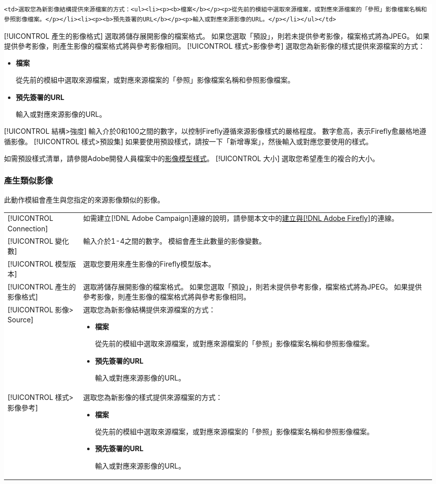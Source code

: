     <td>選取您為新影像結構提供來源檔案的方式：<ul><li><p><b>檔案</b></p><p>從先前的模組中選取來源檔案，或對應來源檔案的「參照」影像檔案名稱和參照影像檔案。</p></li><li><p><b>預先簽署的URL</b></p><p>輸入或對應來源影像的URL。</p></li></ul></td> 
  </tr> 
  <tr> 
   <td role="rowheader">[!UICONTROL 產生的影像格式]</td> 
   <td>選取將儲存展開影像的檔案格式。 如果您選取「預設」，則若未提供參考影像，檔案格式將為JPEG。 如果提供參考影像，則產生影像的檔案格式將與參考影像相同。</td> 
  </tr> 
  <tr> 
   <td role="rowheader">[!UICONTROL 樣式&gt;影像參考]</td> 
    <td>選取您為新影像的樣式提供來源檔案的方式：<ul><li><p><b>檔案</b></p><p>從先前的模組中選取來源檔案，或對應來源檔案的「參照」影像檔案名稱和參照影像檔案。</p></li><li><p><b>預先簽署的URL</b></p><p>輸入或對應來源影像的URL。</p></li></ul></td> 
  </tr> 
  <tr> 
   <td role="rowheader">[!UICONTROL 結構&gt;強度]</td> 
    <td>輸入介於0和100之間的數字，以控制Firefly遵循來源影像樣式的嚴格程度。 數字愈高，表示Firefly愈嚴格地遵循影像。</td> 
  </tr> 
  <tr> 
   <td role="rowheader">[!UICONTROL 樣式&gt;預設集]</td> 
   <td>如果要使用預設樣式，請按一下「新增專案」，然後輸入或對應您要使用的樣式。<p>如需預設樣式清單，請參閱Adobe開發人員檔案中的<a href="https://developer.adobe.com/firefly-services/docs/firefly-api/guides/concepts/style-presets//" >影像模型樣式</a>。</td> 
  </tr> 
  <tr> 
   <td role="rowheader">[!UICONTROL 大小]</td> 
   <td>選取您希望產生的複合的大小。 </td> 
  </tr> 
 </tbody> 
</table>

### 產生類似影像

此動作模組會產生與您指定的來源影像類似的影像。

<table style="table-layout:auto"> 
 <col> 
 <col> 
 <tbody> 
  <tr> 
   <td role="rowheader">[!UICONTROL Connection]</td> 
   <td>如需建立[!DNL Adobe Campaign]連線的說明，請參閱本文中的<a href="#create-a-connection-to-adobe-firefly" class="MCXref xref" >建立與[!DNL Adobe Firefly]</a>的連線。</td> 
  </tr> 
  <tr> 
   <td role="rowheader">[!UICONTROL 變化數]</td> 
   <td>輸入介於1-4之間的數字。 模組會產生此數量的影像變數。</td> 
  </tr> 
  <tr> 
   <td role="rowheader">[!UICONTROL 模型版本]</td> 
   <td>選取您要用來產生影像的Firefly模型版本。</td> 
  </tr> 
  <tr> 
   <td role="rowheader">[!UICONTROL 產生的影像格式]</td> 
   <td>選取將儲存展開影像的檔案格式。 如果您選取「預設」，則若未提供參考影像，檔案格式將為JPEG。 如果提供參考影像，則產生影像的檔案格式將與參考影像相同。</td> 
  </tr> 
   <tr> 
   <td role="rowheader">[!UICONTROL 影像&gt; Source]</td> 
    <td>選取您為新影像結構提供來源檔案的方式：<ul><li><p><b>檔案</b></p><p>從先前的模組中選取來源檔案，或對應來源檔案的「參照」影像檔案名稱和參照影像檔案。</p></li><li><p><b>預先簽署的URL</b></p><p>輸入或對應來源影像的URL。</p></li></ul></td> 
  </tr> 
  <tr> 
   <td role="rowheader">[!UICONTROL 樣式&gt;影像參考]</td> 
    <td>選取您為新影像的樣式提供來源檔案的方式：<ul><li><p><b>檔案</b></p><p>從先前的模組中選取來源檔案，或對應來源檔案的「參照」影像檔案名稱和參照影像檔案。</p></li><li><p><b>預先簽署的URL</b></p><p>輸入或對應來源影像的URL。</p></li></ul></td> 
  </tr> 
  <tr> 